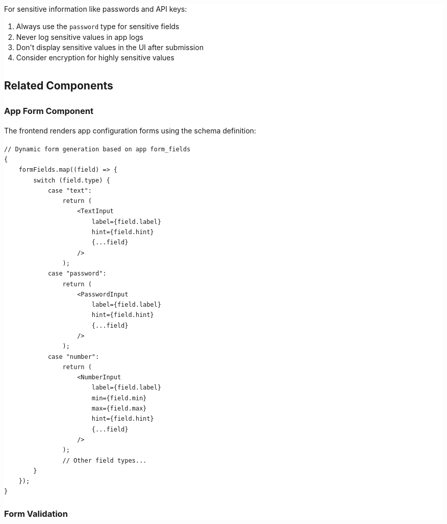 For sensitive information like passwords and API keys:

1. Always use the `password` type for sensitive fields
2. Never log sensitive values in app logs
3. Don't display sensitive values in the UI after submission
4. Consider encryption for highly sensitive values

## Related Components

### App Form Component

The frontend renders app configuration forms using the schema definition:

```tsx
// Dynamic form generation based on app form_fields
{
    formFields.map((field) => {
        switch (field.type) {
            case "text":
                return (
                    <TextInput
                        label={field.label}
                        hint={field.hint}
                        {...field}
                    />
                );
            case "password":
                return (
                    <PasswordInput
                        label={field.label}
                        hint={field.hint}
                        {...field}
                    />
                );
            case "number":
                return (
                    <NumberInput
                        label={field.label}
                        min={field.min}
                        max={field.max}
                        hint={field.hint}
                        {...field}
                    />
                );
                // Other field types...
        }
    });
}
```

### Form Validation
